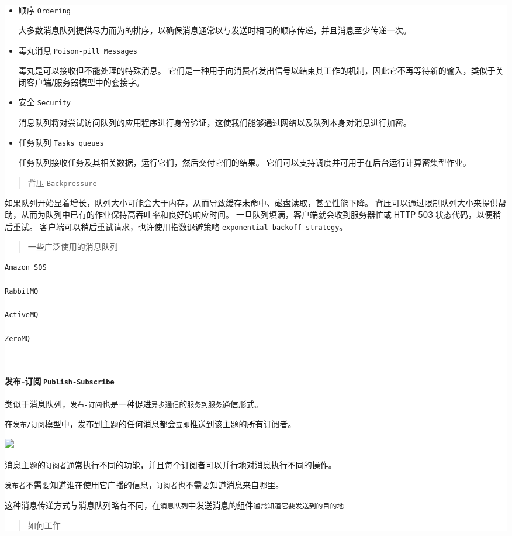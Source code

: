 - 顺序 `Ordering`


    大多数消息队列提供尽力而为的排序，以确保消息通常以与发送时相同的顺序传递，并且消息至少传递一次。


- 毒丸消息 `Poison-pill Messages`


    毒丸是可以接收但不能处理的特殊消息。 
    它们是一种用于向消费者发出信号以结束其工作的机制，因此它不再等待新的输入，类似于关闭客户端/服务器模型中的套接字。


- 安全 `Security`


    消息队列将对尝试访问队列的应用程序进行身份验证，这使我们能够通过网络以及队列本身对消息进行加密。


- 任务队列 `Tasks queues`


    任务队列接收任务及其相关数据，运行它们，然后交付它们的结果。
    它们可以支持调度并可用于在后台运行计算密集型作业。


> 背压 `Backpressure`


如果队列开始显着增长，队列大小可能会大于内存，从而导致缓存未命中、磁盘读取，甚至性能下降。
背压可以通过限制队列大小来提供帮助，从而为队列中已有的作业保持高吞吐率和良好的响应时间。 
一旦队列填满，客户端就会收到服务器忙或 HTTP 503 状态代码，以便稍后重试。 
客户端可以稍后重试请求，也许使用指数退避策略 `exponential backoff strategy`。



> 一些广泛使用的消息队列

    
    Amazon SQS

    RabbitMQ

    ActiveMQ

    ZeroMQ


<br>


####  发布-订阅 `Publish-Subscribe`

类似于消息队列，`发布-订阅`也是一种促进`异步通信`的`服务到服务`通信形式。

在`发布/订阅`模型中，发布到主题的任何消息都会`立即`推送到该主题的所有订阅者。

![](https://raw.githubusercontent.com/karanpratapsingh/portfolio/master/public/static/courses/system-design/chapter-III/publish-subscribe/publish-subscribe.png)


消息主题的`订阅者`通常执行不同的功能，并且每个订阅者可以并行地对消息执行不同的操作。 

`发布者`不需要知道谁在使用它广播的信息，`订阅者`也不需要知道消息来自哪里。

这种消息传递方式与消息队列略有不同，在`消息队列`中发送消息的组件`通常知道它要发送到的目的地`


> 如何工作
